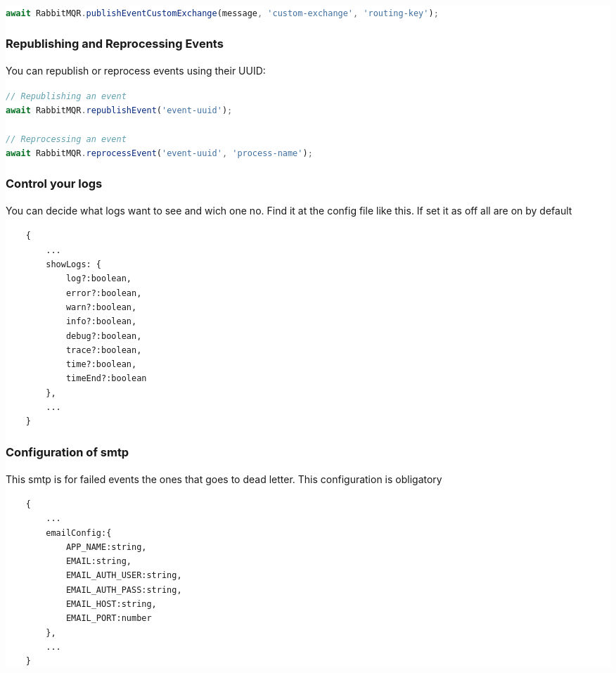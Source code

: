 ```typescript
await RabbitMQR.publishEventCustomExchange(message, 'custom-exchange', 'routing-key');
```

### Republishing and Reprocessing Events

You can republish or reprocess events using their UUID:

```typescript
// Republishing an event
await RabbitMQR.republishEvent('event-uuid');

// Reprocessing an event
await RabbitMQR.reprocessEvent('event-uuid', 'process-name');
```

### Control your logs

You can decide what logs want to see and wich one no. 
Find it at the config file like this. If set it as off all are on by default

```
    {
        ...
        showLogs: {
            log?:boolean,
            error?:boolean,
            warn?:boolean,
            info?:boolean,
            debug?:boolean,
            trace?:boolean,
            time?:boolean,
            timeEnd?:boolean
        },
        ...
    }
```

### Configuration of smtp
This smtp is for failed events the ones that goes to dead letter.
This configuration is obligatory
````
    {
        ...
        emailConfig:{
            APP_NAME:string,
            EMAIL:string,
            EMAIL_AUTH_USER:string,
            EMAIL_AUTH_PASS:string,
            EMAIL_HOST:string,
            EMAIL_PORT:number
        },
        ...
    }
````
